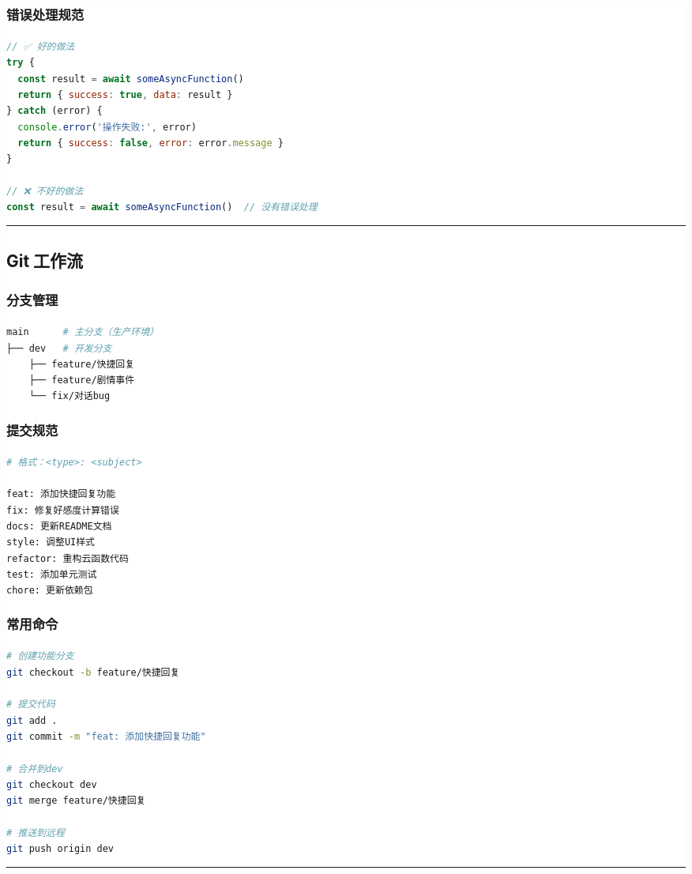 ### 错误处理规范
```javascript
// ✅ 好的做法
try {
  const result = await someAsyncFunction()
  return { success: true, data: result }
} catch (error) {
  console.error('操作失败:', error)
  return { success: false, error: error.message }
}

// ❌ 不好的做法
const result = await someAsyncFunction()  // 没有错误处理
```

---

## Git 工作流

### 分支管理
```bash
main      # 主分支（生产环境）
├── dev   # 开发分支
    ├── feature/快捷回复
    ├── feature/剧情事件
    └── fix/对话bug
```

### 提交规范
```bash
# 格式：<type>: <subject>

feat: 添加快捷回复功能
fix: 修复好感度计算错误
docs: 更新README文档
style: 调整UI样式
refactor: 重构云函数代码
test: 添加单元测试
chore: 更新依赖包
```

### 常用命令
```bash
# 创建功能分支
git checkout -b feature/快捷回复

# 提交代码
git add .
git commit -m "feat: 添加快捷回复功能"

# 合并到dev
git checkout dev
git merge feature/快捷回复

# 推送到远程
git push origin dev
```

---